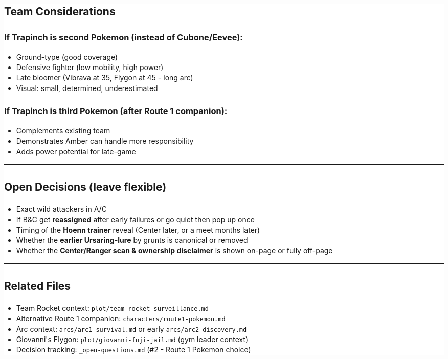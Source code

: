 
## Team Considerations

### If Trapinch is second Pokemon (instead of Cubone/Eevee):
- Ground-type (good coverage)
- Defensive fighter (low mobility, high power)
- Late bloomer (Vibrava at 35, Flygon at 45 - long arc)
- Visual: small, determined, underestimated

### If Trapinch is third Pokemon (after Route 1 companion):
- Complements existing team
- Demonstrates Amber can handle more responsibility
- Adds power potential for late-game

---

## Open Decisions (leave flexible)

- Exact wild attackers in A/C
- If B&C get **reassigned** after early failures or go quiet then pop up once
- Timing of the **Hoenn trainer** reveal (Center later, or a meet months later)
- Whether the **earlier Ursaring-lure** by grunts is canonical or removed
- Whether the **Center/Ranger scan & ownership disclaimer** is shown on-page or fully off-page

---

## Related Files

- Team Rocket context: `plot/team-rocket-surveillance.md`
- Alternative Route 1 companion: `characters/route1-pokemon.md`
- Arc context: `arcs/arc1-survival.md` or early `arcs/arc2-discovery.md`
- Giovanni's Flygon: `plot/giovanni-fuji-jail.md` (gym leader context)
- Decision tracking: `_open-questions.md` (#2 - Route 1 Pokemon choice)
